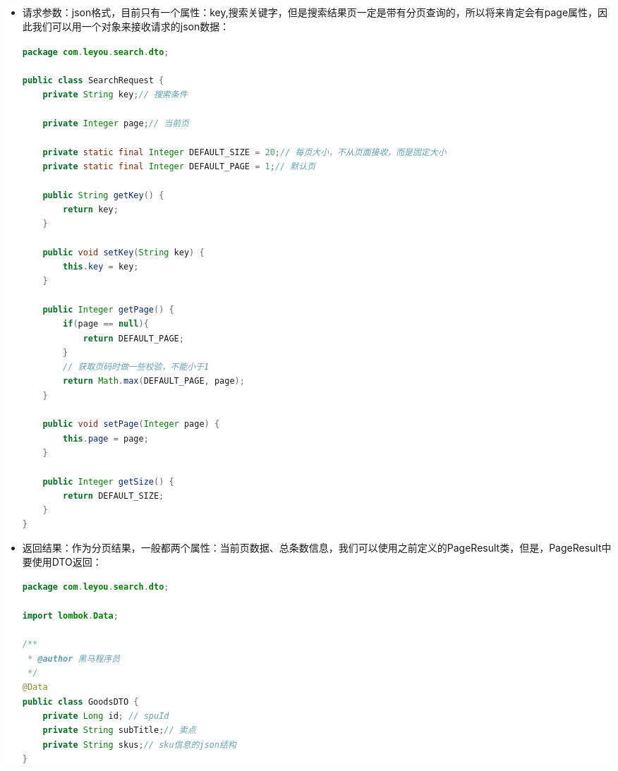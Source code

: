 - 请求参数：json格式，目前只有一个属性：key,搜索关键字，但是搜索结果页一定是带有分页查询的，所以将来肯定会有page属性，因此我们可以用一个对象来接收请求的json数据：

  ```java
  package com.leyou.search.dto;
  
  public class SearchRequest {
      private String key;// 搜索条件
  
      private Integer page;// 当前页
  
      private static final Integer DEFAULT_SIZE = 20;// 每页大小，不从页面接收，而是固定大小
      private static final Integer DEFAULT_PAGE = 1;// 默认页
  
      public String getKey() {
          return key;
      }
  
      public void setKey(String key) {
          this.key = key;
      }
  
      public Integer getPage() {
          if(page == null){
              return DEFAULT_PAGE;
          }
          // 获取页码时做一些校验，不能小于1
          return Math.max(DEFAULT_PAGE, page);
      }
  
      public void setPage(Integer page) {
          this.page = page;
      }
  
      public Integer getSize() {
          return DEFAULT_SIZE;
      }
  }
  ```

- 返回结果：作为分页结果，一般都两个属性：当前页数据、总条数信息，我们可以使用之前定义的PageResult类，但是，PageResult中要使用DTO返回：

  ```java
  package com.leyou.search.dto;
  
  import lombok.Data;
  
  /**
   * @author 黑马程序员
   */
  @Data
  public class GoodsDTO {
      private Long id; // spuId
      private String subTitle;// 卖点
      private String skus;// sku信息的json结构
  }
  ```
